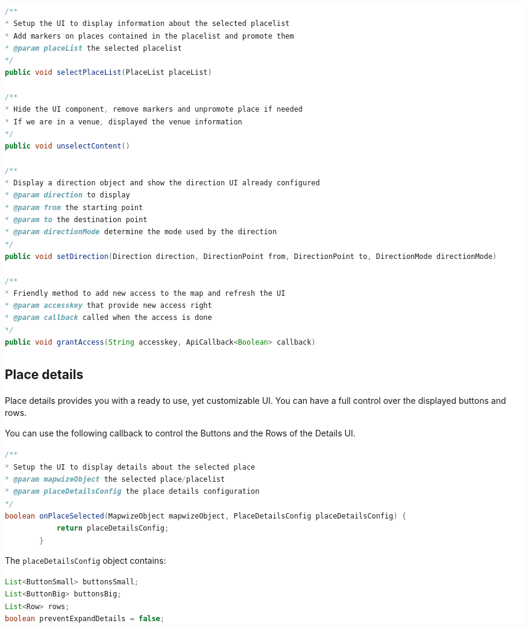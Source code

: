 ```java
/**
* Setup the UI to display information about the selected placelist
* Add markers on places contained in the placelist and promote them
* @param placeList the selected placelist
*/
public void selectPlaceList(PlaceList placeList)

/**
* Hide the UI component, remove markers and unpromote place if needed
* If we are in a venue, displayed the venue information
*/
public void unselectContent()

/**
* Display a direction object and show the direction UI already configured
* @param direction to display
* @param from the starting point
* @param to the destination point
* @param directionMode determine the mode used by the direction
*/
public void setDirection(Direction direction, DirectionPoint from, DirectionPoint to, DirectionMode directionMode)

/**
* Friendly method to add new access to the map and refresh the UI
* @param accesskey that provide new access right
* @param callback called when the access is done
*/
public void grantAccess(String accesskey, ApiCallback<Boolean> callback)
```

## Place details

Place details provides you with a ready to use, yet customizable UI.
You can have a full control over the displayed buttons and rows.

You can use the following callback to control the Buttons and the Rows of the Details UI.

```java
/**
* Setup the UI to display details about the selected place
* @param mapwizeObject the selected place/placelist
* @param placeDetailsConfig the place details configuration
*/
boolean onPlaceSelected(MapwizeObject mapwizeObject, PlaceDetailsConfig placeDetailsConfig) {
            return placeDetailsConfig;
        }
```

The `placeDetailsConfig` object contains:

```java
List<ButtonSmall> buttonsSmall;
List<ButtonBig> buttonsBig;
List<Row> rows;
boolean preventExpandDetails = false;
```
